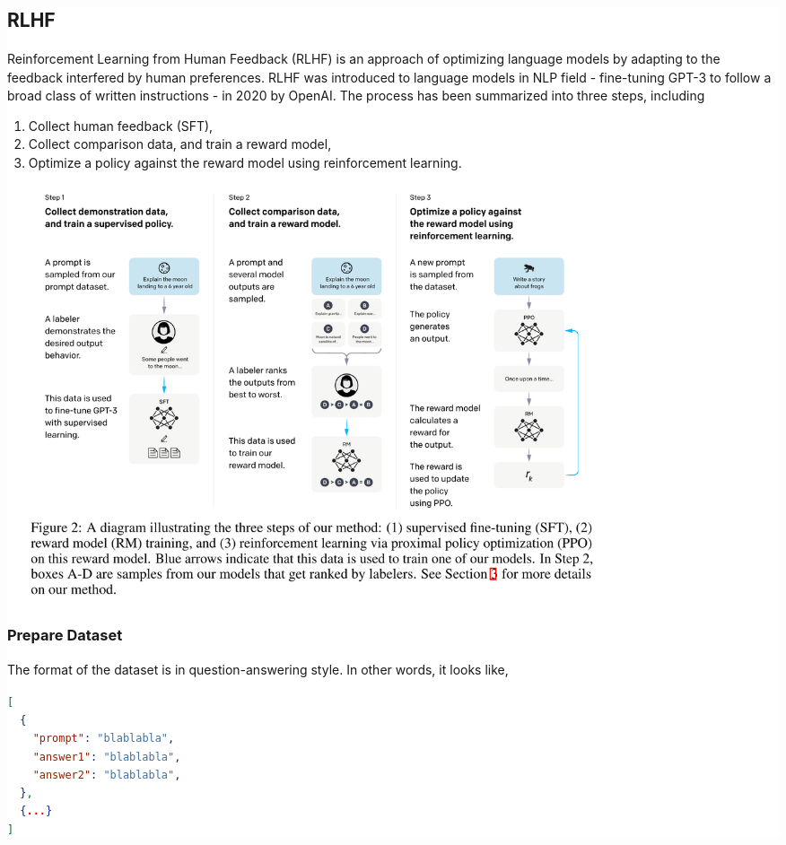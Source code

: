 ## RLHF

Reinforcement Learning from Human Feedback (RLHF) is an approach of optimizing language models by adapting to the feedback interfered by human preferences. RLHF was introduced to language models in NLP field - fine-tuning GPT-3 to follow a broad class of written instructions - in 2020 by OpenAI. The process has been summarized into three steps, including

1. Collect human feedback (SFT),
2. Collect comparison data, and train a reward model,
3. Optimize a policy against the reward model using reinforcement learning.

<img src="RLHF.png" style="zoom:67%;" />

### Prepare Dataset

The format of the dataset is in question-answering style. In other words, it looks like,

```json
[
  {
    "prompt": "blablabla",
    "answer1": "blablabla",
    "answer2": "blablabla",
  },
  {...}
]
```
